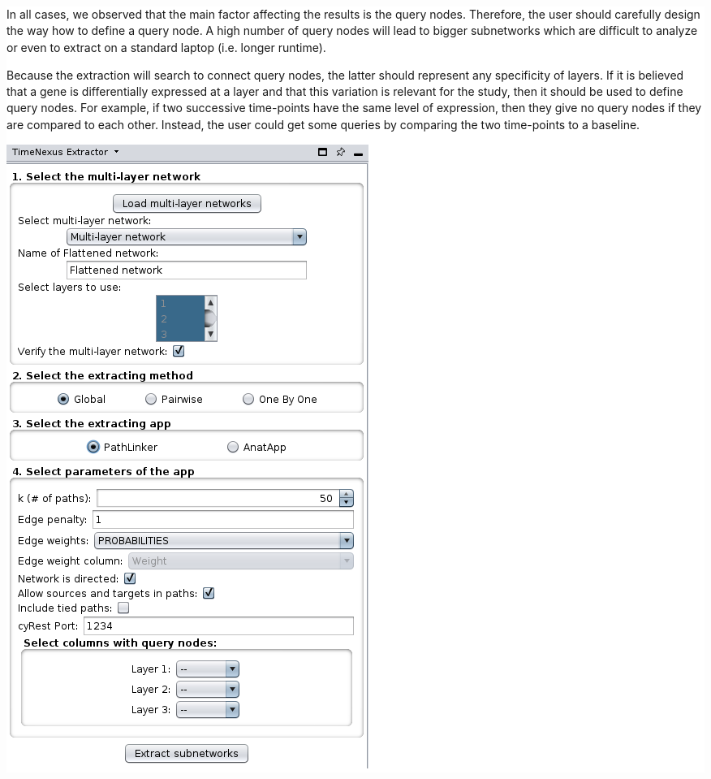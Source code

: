 In all cases, we observed that the main factor affecting the results is the query nodes. Therefore, the user should carefully design the way how to define a query node. A high number of query nodes will lead to bigger subnetworks which are difficult to analyze or even to extract on a standard laptop (i.e. longer runtime).

Because the extraction will search to connect query nodes, the latter should represent any specificity of layers. If it is believed that a gene is differentially expressed at a layer and that this variation is relevant for the study, then it should be used to define query nodes. For example, if two successive time-points have the same level of expression, then they give no query nodes if they are compared to each other. Instead, the user could get some queries by comparing the two time-points to a baseline.

![image-20200708144610654](timenexus_extractor.png)
